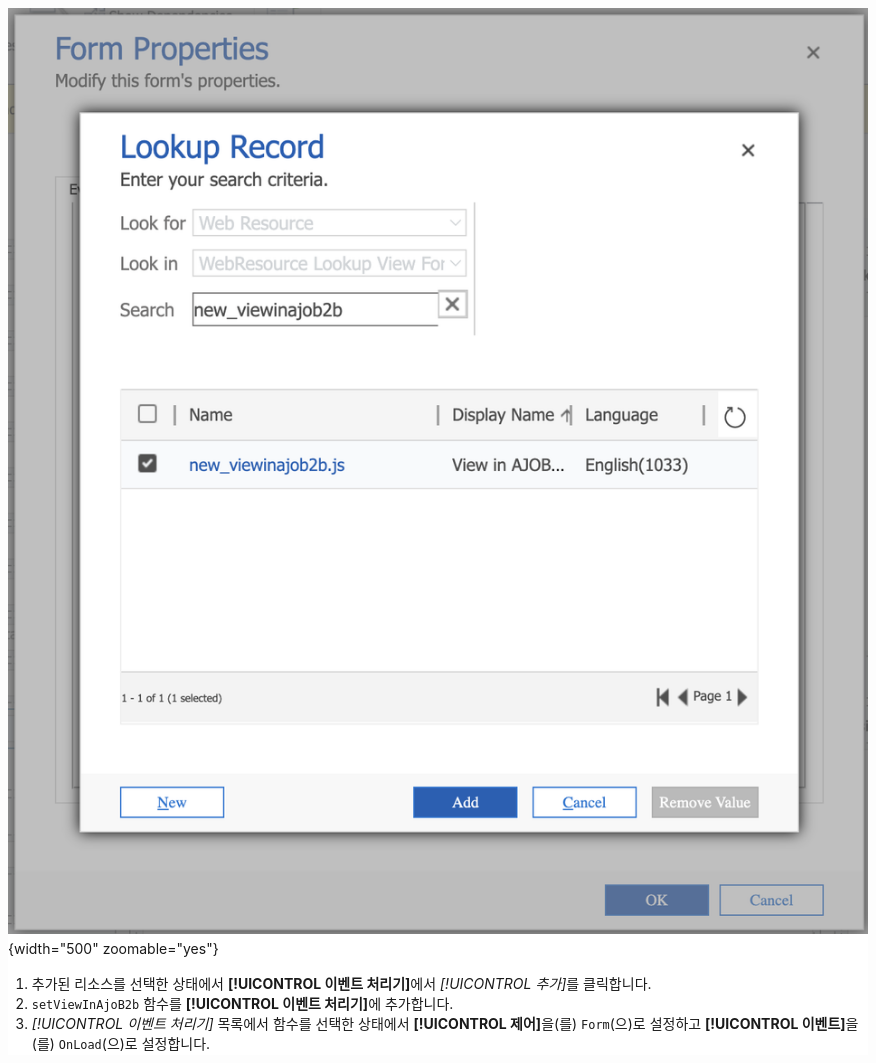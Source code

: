    ![웹 리소스 추가](./assets/crm-linking-dynamics-url-form-field-libraries.png){width="500" zoomable="yes"}

1. 추가된 리소스를 선택한 상태에서 **[!UICONTROL 이벤트 처리기]**&#x200B;에서 _[!UICONTROL 추가]_&#x200B;를 클릭합니다.
1. `setViewInAjoB2b` 함수를 **[!UICONTROL 이벤트 처리기]**&#x200B;에 추가합니다.
1. _[!UICONTROL 이벤트 처리기]_ 목록에서 함수를 선택한 상태에서 **[!UICONTROL 제어]**&#x200B;을(를) `Form`(으)로 설정하고 **[!UICONTROL 이벤트]**&#x200B;을(를) `OnLoad`(으)로 설정합니다.
